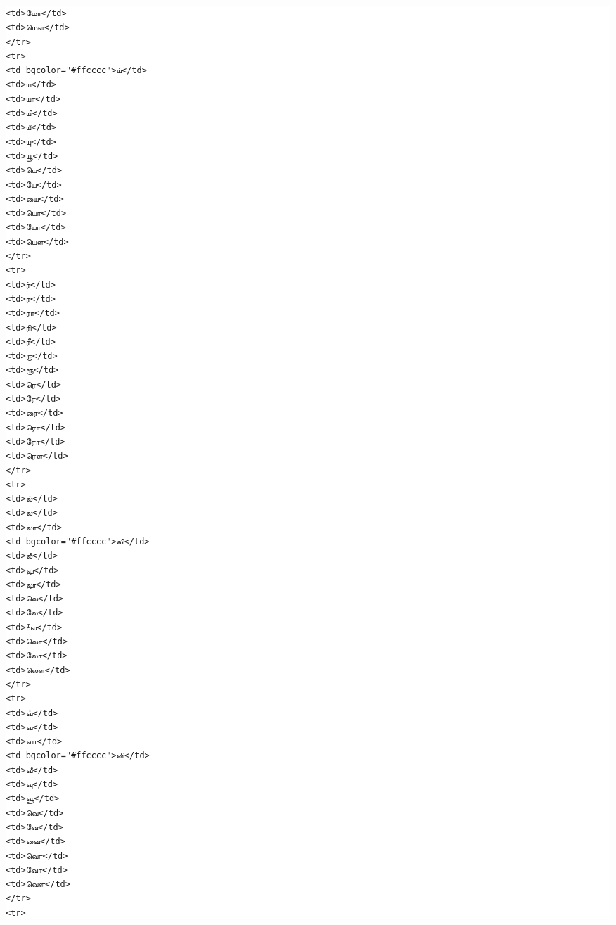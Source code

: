     <td>மோ</td>
    <td>மௌ</td>
    </tr>
    <tr>
    <td bgcolor="#ffcccc">ய்</td>
    <td>ய</td>
    <td>யா</td>
    <td>யி</td>
    <td>யீ</td>
    <td>யு</td>
    <td>யூ</td>
    <td>யெ</td>
    <td>யே</td>
    <td>யை</td>
    <td>யொ</td>
    <td>யோ</td>
    <td>யௌ</td>
    </tr>
    <tr>
    <td>ர்</td>
    <td>ர</td>
    <td>ரா</td>
    <td>ரி</td>
    <td>ரீ</td>
    <td>ரு</td>
    <td>ரூ</td>
    <td>ரெ</td>
    <td>ரே</td>
    <td>ரை</td>
    <td>ரொ</td>
    <td>ரோ</td>
    <td>ரௌ</td>
    </tr>
    <tr>
    <td>ல்</td>
    <td>ல</td>
    <td>லா</td>
    <td bgcolor="#ffcccc">லி</td>
    <td>லீ</td>
    <td>லு</td>
    <td>லூ</td>
    <td>லெ</td>
    <td>லே</td>
    <td>லை</td>
    <td>லொ</td>
    <td>லோ</td>
    <td>லௌ</td>
    </tr>
    <tr>
    <td>வ்</td>
    <td>வ</td>
    <td>வா</td>
    <td bgcolor="#ffcccc">வி</td>
    <td>வீ</td>
    <td>வு</td>
    <td>வூ</td>
    <td>வெ</td>
    <td>வே</td>
    <td>வை</td>
    <td>வொ</td>
    <td>வோ</td>
    <td>வௌ</td>
    </tr>
    <tr>
